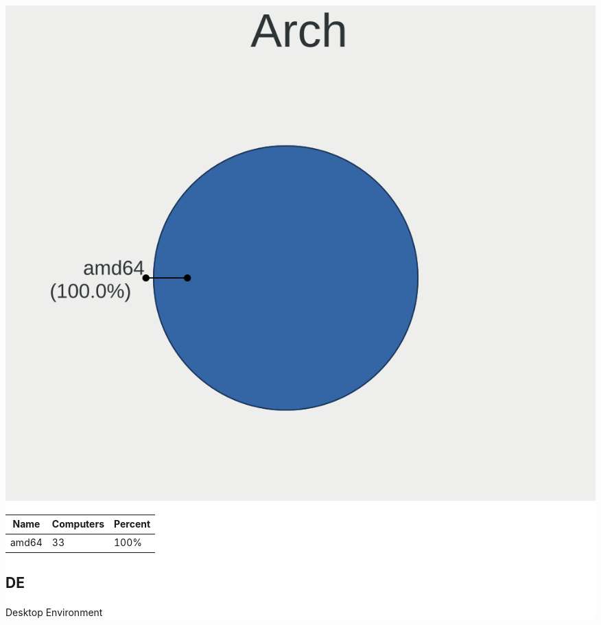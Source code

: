 ![Arch](./images/pie_chart_bsd/os_arch.svg)


| Name  | Computers | Percent |
|-------|-----------|---------|
| amd64 | 33        | 100%    |

DE
--

Desktop Environment
